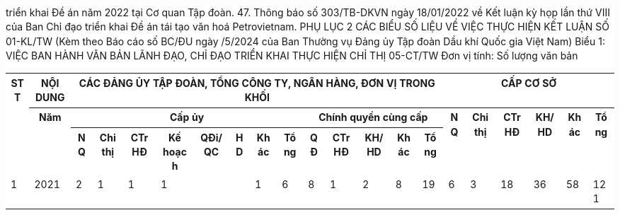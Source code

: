 triển khai Đề án năm 2022 tại Cơ quan Tập đoàn.
47\. Thông báo số 303/TB-DKVN ngày 18/01/2022 về Kết luận kỳ họp lần thứ
VIII của Ban Chỉ đạo triển khai Đề án tái tạo văn hoá Petrovietnam.
PHỤ LỤC 2
CÁC BIỂU SỐ LIỆU VỀ VIỆC THỰC HIỆN KẾT LUẬN SỐ 01-KL/TW
(Kèm theo Báo cáo số BC/ĐU ngày /5/2024 của Ban Thường vụ Đảng ủy Tập đoàn Dầu khí Quốc gia Việt Nam)
Biểu 1: VIỆC BAN HÀNH VĂN BẢN LÃNH ĐẠO, CHỈ ĐẠO TRIỂN KHAI THỰC HIỆN CHỈ THỊ 05-CT/TW
Đơn vị tính: Số lượng văn bản
<table>
<tr>
<th rowspan="3">STT</th>
<th>NỘI DUNG</th>
<th colspan="13">CÁC ĐẢNG ỦY TẬP ĐOÀN, TỔNG CÔNG TY, NGÂN HÀNG, ĐƠN VỊ TRONG KHỐI</th>
<th colspan="6">CẤP CƠ SỞ</th>
</tr>
<tr>
<th rowspan="2">Năm</th>
<th colspan="8">Cấp ủy</th>
<th colspan="5">Chính quyền cùng cấp</th>
<th rowspan="2">NQ</th>
<th rowspan="2">Chi thị</th>
<th rowspan="2">CTr HĐ</th>
<th rowspan="2">KH/ HD</th>
<th rowspan="2">Khác</th>
<th rowspan="2">Tổng</th>
</tr>
<tr>
<th>NQ</th>
<th>Chi thị</th>
<th>CTr HĐ</th>
<th>Kế hoạch</th>
<th>QĐi/ QC</th>
<th>HD</th>
<th>Khác</th>
<th>Tổng</th>
<th>QĐ</th>
<th>CTr HĐ</th>
<th>KH/ HD</th>
<th>Khác</th>
<th>Tổng</th>
</tr>
<tr>
<td>1</td>
<td>2021</td>
<td>2</td>
<td>1</td>
<td>1</td>
<td>1</td>
<td></td>
<td></td>
<td>1</td>
<td>6</td>
<td>8</td>
<td>1</td>
<td>2</td>
<td>8</td>
<td>19</td>
<td>6</td>
<td>3</td>
<td>18</td>
<td>36</td>
<td>58</td>
<td>121</td>